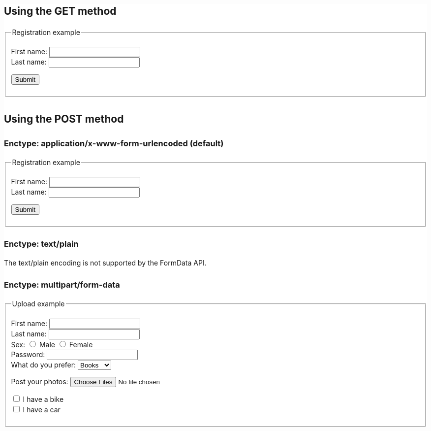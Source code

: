 <h2>Using the GET method</h2>

<form action="register.php" method="get" onsubmit="AJAXSubmit(this); return false;">
  <fieldset>
    <legend>Registration example</legend>
    <p>
      First name: <input type="text" name="firstname" /><br />
      Last name: <input type="text" name="lastname" />
    </p>
    <p>
      <input type="submit" value="Submit" />
    </p>
  </fieldset>
</form>

<h2>Using the POST method</h2>
<h3>Enctype: application/x-www-form-urlencoded (default)</h3>

<form action="register.php" method="post" onsubmit="AJAXSubmit(this); return false;">
  <fieldset>
    <legend>Registration example</legend>
    <p>
      First name: <input type="text" name="firstname" /><br />
      Last name: <input type="text" name="lastname" />
    </p>
    <p>
      <input type="submit" value="Submit" />
    </p>
  </fieldset>
</form>

<h3>Enctype: text/plain</h3>

<p>The text/plain encoding is not supported by the FormData API.</p>

<h3>Enctype: multipart/form-data</h3>

<form action="register.php" method="post" enctype="multipart/form-data" onsubmit="AJAXSubmit(this); return false;">
  <fieldset>
    <legend>Upload example</legend>
    <p>
      First name: <input type="text" name="firstname" /><br />
      Last name: <input type="text" name="lastname" /><br />
      Sex:
      <input id="sex_male" type="radio" name="sex" value="male" /> <label for="sex_male">Male</label>
      <input id="sex_female" type="radio" name="sex" value="female" /> <label for="sex_female">Female</label><br />
      Password: <input type="password" name="secret" /><br />
      What do you prefer:
      <select name="image_type">
        <option>Books</option>
        <option>Cinema</option>
        <option>TV</option>
      </select>
    </p>
    <p>
      Post your photos:
      <input type="file" multiple name="photos[]">
    </p>
    <p>
      <input id="vehicle_bike" type="checkbox" name="vehicle[]" value="Bike" /> <label for="vehicle_bike">I have a bike</label><br />
      <input id="vehicle_car" type="checkbox" name="vehicle[]" value="Car" /> <label for="vehicle_car">I have a car</label>
    </p>
    <p>